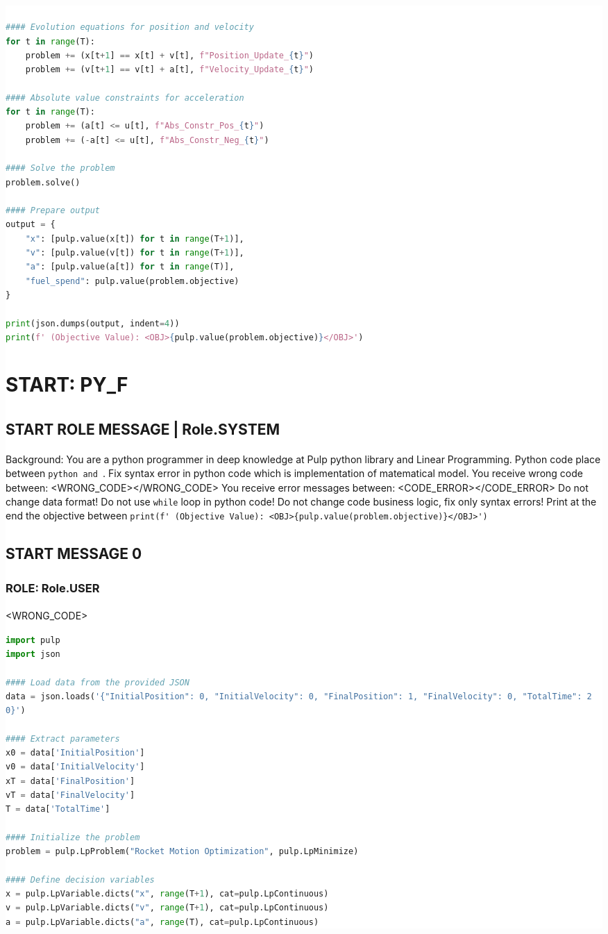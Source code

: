 ```python

#### Evolution equations for position and velocity
for t in range(T):
    problem += (x[t+1] == x[t] + v[t], f"Position_Update_{t}")
    problem += (v[t+1] == v[t] + a[t], f"Velocity_Update_{t}")

#### Absolute value constraints for acceleration
for t in range(T):
    problem += (a[t] <= u[t], f"Abs_Constr_Pos_{t}")
    problem += (-a[t] <= u[t], f"Abs_Constr_Neg_{t}")

#### Solve the problem
problem.solve()

#### Prepare output
output = {
    "x": [pulp.value(x[t]) for t in range(T+1)],
    "v": [pulp.value(v[t]) for t in range(T+1)],
    "a": [pulp.value(a[t]) for t in range(T)],
    "fuel_spend": pulp.value(problem.objective)
}

print(json.dumps(output, indent=4))
print(f' (Objective Value): <OBJ>{pulp.value(problem.objective)}</OBJ>')
```

# START: PY_F 
## START ROLE MESSAGE | Role.SYSTEM 
Background: You are a python programmer in deep knowledge at Pulp python library and Linear Programming. Python code place between ```python and ```. Fix syntax error in python code which is implementation of matematical model. You receive wrong code between: <WRONG_CODE></WRONG_CODE> You receive error messages between: <CODE_ERROR></CODE_ERROR> Do not change data format! Do not use `while` loop in python code! Do not change code business logic, fix only syntax errors! Print at the end the objective between <OBJ></OBJ> `print(f' (Objective Value): <OBJ>{pulp.value(problem.objective)}</OBJ>')` 
## START MESSAGE 0 
### ROLE: Role.USER
<WRONG_CODE>
```python
import pulp
import json

#### Load data from the provided JSON
data = json.loads('{"InitialPosition": 0, "InitialVelocity": 0, "FinalPosition": 1, "FinalVelocity": 0, "TotalTime": 20}')

#### Extract parameters
x0 = data['InitialPosition']
v0 = data['InitialVelocity']
xT = data['FinalPosition']
vT = data['FinalVelocity']
T = data['TotalTime']

#### Initialize the problem
problem = pulp.LpProblem("Rocket Motion Optimization", pulp.LpMinimize)

#### Define decision variables
x = pulp.LpVariable.dicts("x", range(T+1), cat=pulp.LpContinuous)
v = pulp.LpVariable.dicts("v", range(T+1), cat=pulp.LpContinuous)
a = pulp.LpVariable.dicts("a", range(T), cat=pulp.LpContinuous)
```